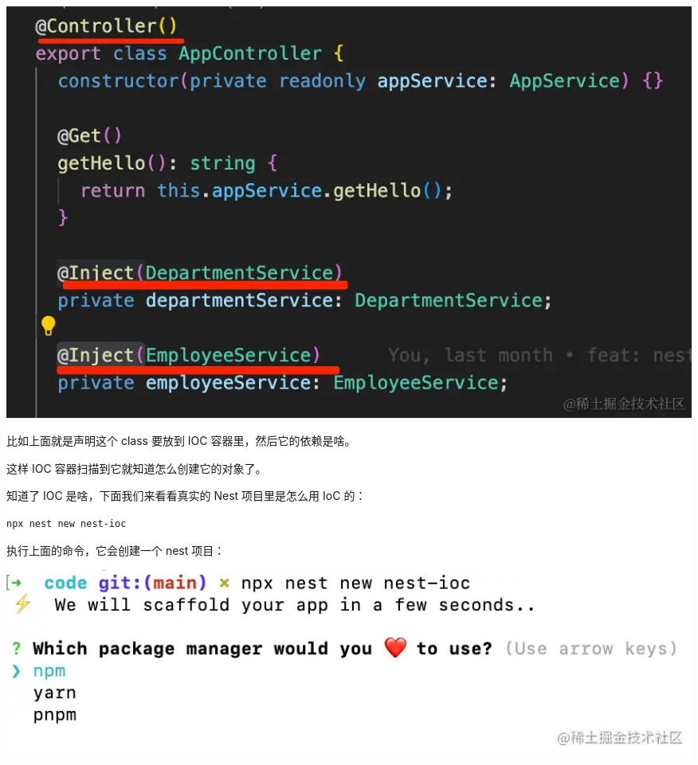 ![](./images/aceb9752ec85f51b8b9675fc632f473f.webp )

比如上面就是声明这个 class 要放到 IOC 容器里，然后它的依赖是啥。

这样 IOC 容器扫描到它就知道怎么创建它的对象了。

知道了 IOC 是啥，下面我们来看看真实的 Nest 项目里是怎么用 IoC 的：

```
npx nest new nest-ioc
```

执行上面的命令，它会创建一个 nest 项目：

![](./images/53c62671e7cc71bbe4cb5ce9b7ebb85b.webp )
